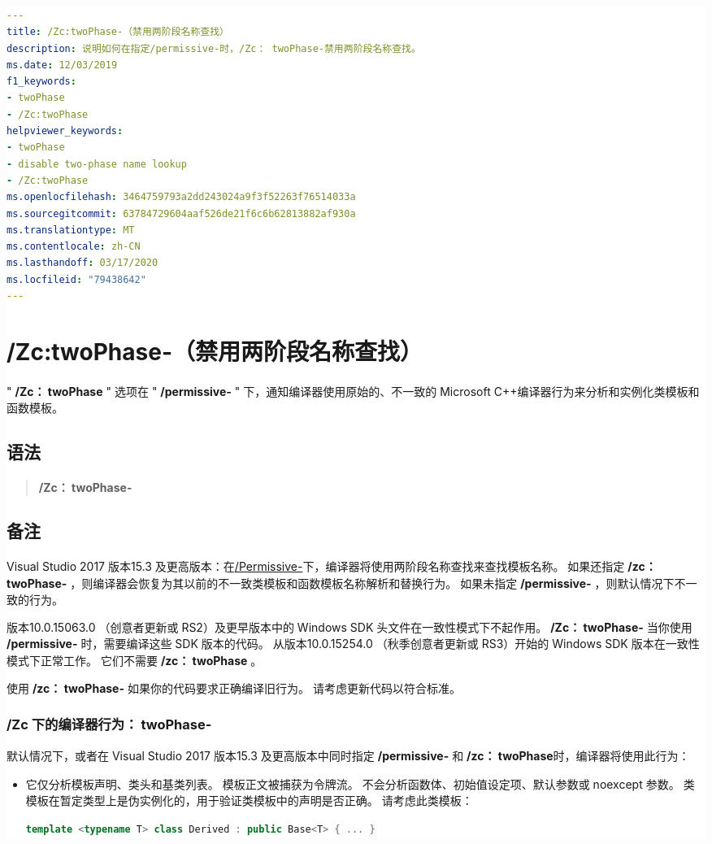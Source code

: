 ```yaml
---
title: /Zc:twoPhase-（禁用两阶段名称查找）
description: 说明如何在指定/permissive-时，/Zc： twoPhase-禁用两阶段名称查找。
ms.date: 12/03/2019
f1_keywords:
- twoPhase
- /Zc:twoPhase
helpviewer_keywords:
- twoPhase
- disable two-phase name lookup
- /Zc:twoPhase
ms.openlocfilehash: 3464759793a2dd243024a9f3f52263f76514033a
ms.sourcegitcommit: 63784729604aaf526de21f6c6b62813882af930a
ms.translationtype: MT
ms.contentlocale: zh-CN
ms.lasthandoff: 03/17/2020
ms.locfileid: "79438642"
---
```

# <a name="zctwophase--disable-two-phase-name-lookup"></a>/Zc:twoPhase-（禁用两阶段名称查找）

" **/Zc： twoPhase** " 选项在 " **/permissive-** " 下，通知编译器使用原始的、不一致的 Microsoft C++编译器行为来分析和实例化类模板和函数模板。

## <a name="syntax"></a>语法

> **/Zc： twoPhase-**

## <a name="remarks"></a>备注

Visual Studio 2017 版本15.3 及更高版本：在[/Permissive-](permissive-standards-conformance.md)下，编译器将使用两阶段名称查找来查找模板名称。 如果还指定 **/zc： twoPhase-** ，则编译器会恢复为其以前的不一致类模板和函数模板名称解析和替换行为。 如果未指定 **/permissive-** ，则默认情况下不一致的行为。

版本10.0.15063.0 （创意者更新或 RS2）及更早版本中的 Windows SDK 头文件在一致性模式下不起作用。 **/Zc： twoPhase-** 当你使用 **/permissive-** 时，需要编译这些 SDK 版本的代码。 从版本10.0.15254.0 （秋季创意者更新或 RS3）开始的 Windows SDK 版本在一致性模式下正常工作。 它们不需要 **/zc： twoPhase** 。

使用 **/zc： twoPhase-** 如果你的代码要求正确编译旧行为。 请考虑更新代码以符合标准。

### <a name="compiler-behavior-under-zctwophase-"></a>/Zc 下的编译器行为： twoPhase-

默认情况下，或者在 Visual Studio 2017 版本15.3 及更高版本中同时指定 **/permissive-** 和 **/zc： twoPhase**时，编译器将使用此行为：

- 它仅分析模板声明、类头和基类列表。 模板正文被捕获为令牌流。 不会分析函数体、初始值设定项、默认参数或 noexcept 参数。 类模板在暂定类型上是伪实例化的，用于验证类模板中的声明是否正确。 请考虑此类模板：

   ```cpp
   template <typename T> class Derived : public Base<T> { ... }
   ```
